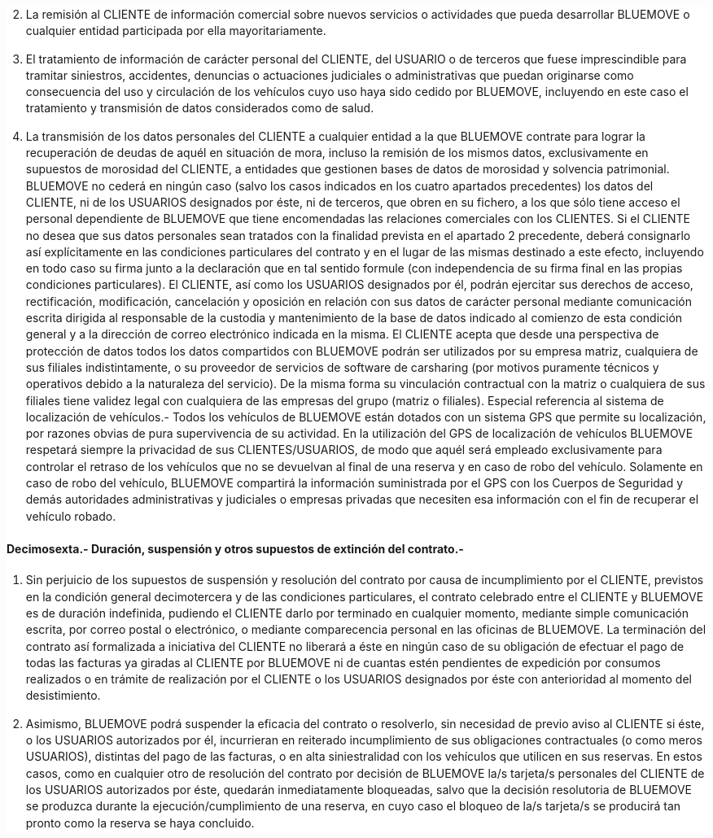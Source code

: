 2. La remisión al CLIENTE de información comercial sobre nuevos servicios o actividades que pueda desarrollar BLUEMOVE o cualquier entidad participada por ella mayoritariamente.

3. El tratamiento de información de carácter personal del CLIENTE, del USUARIO o de terceros que fuese imprescindible para tramitar siniestros, accidentes, denuncias o actuaciones judiciales o administrativas que puedan originarse como consecuencia del uso y circulación de los vehículos cuyo uso haya sido cedido por BLUEMOVE, incluyendo en este caso el tratamiento y transmisión de datos considerados como de salud.

4. La transmisión de los datos personales del CLIENTE a cualquier entidad a la que BLUEMOVE contrate para lograr la recuperación de deudas de aquél en situación de mora, incluso la remisión de los mismos datos, exclusivamente en supuestos de morosidad del CLIENTE, a entidades que gestionen bases de datos de morosidad y solvencia patrimonial. BLUEMOVE no cederá en ningún caso (salvo los casos indicados en los cuatro apartados precedentes) los datos del CLIENTE, ni de los USUARIOS designados por éste, ni de terceros, que obren en su fichero, a los que sólo tiene acceso el personal dependiente de BLUEMOVE que tiene encomendadas las relaciones comerciales con los CLIENTES. Si el CLIENTE no desea que sus datos personales sean tratados con la finalidad prevista en el apartado 2 precedente, deberá consignarlo así explícitamente en las condiciones particulares del contrato y en el lugar de las mismas destinado a este efecto, incluyendo en todo caso su firma junto a la declaración que en tal sentido formule (con independencia de su firma final en las propias condiciones particulares). El CLIENTE, así como los USUARIOS designados por él, podrán ejercitar sus derechos de acceso, rectificación, modificación, cancelación y oposición en relación con sus datos de carácter personal mediante comunicación escrita dirigida al responsable de la custodia y mantenimiento de la base de datos indicado al comienzo de esta condición general y a la dirección de correo electrónico indicada en la misma. El CLIENTE acepta que desde una perspectiva de protección de datos todos los datos compartidos con BLUEMOVE podrán ser utilizados por su empresa matriz, cualquiera de sus filiales indistintamente, o su proveedor de servicios de software de carsharing (por motivos puramente técnicos y operativos debido a la naturaleza del servicio). De la misma forma su vinculación contractual con la matriz o cualquiera de sus filiales tiene validez legal con cualquiera de las empresas del grupo (matriz o filiales). Especial referencia al sistema de localización de vehículos.- Todos los vehículos de BLUEMOVE están dotados con un sistema GPS que permite su localización, por razones obvias de pura supervivencia de su actividad. En la utilización del GPS de localización de vehículos BLUEMOVE respetará siempre la privacidad de sus CLIENTES/USUARIOS, de modo que aquél será empleado exclusivamente para controlar el retraso de los vehículos que no se devuelvan al final de una reserva y en caso de robo del vehículo. Solamente en caso de robo del vehículo, BLUEMOVE compartirá la información suministrada por el GPS con los Cuerpos de Seguridad y demás autoridades administrativas y judiciales o empresas privadas que necesiten esa información con el fin de recuperar el vehículo robado.

#### Decimosexta.- Duración, suspensión y otros supuestos de extinción del contrato.-

1. Sin perjuicio de los supuestos de suspensión y resolución del contrato por causa de incumplimiento por el CLIENTE, previstos en la condición general decimotercera y de las condiciones particulares, el contrato celebrado entre el CLIENTE y BLUEMOVE es de duración indefinida, pudiendo el CLIENTE darlo por terminado en cualquier momento, mediante simple comunicación escrita, por correo postal o electrónico, o mediante comparecencia personal en las oficinas de BLUEMOVE. La terminación del contrato así formalizada a iniciativa del CLIENTE no liberará a éste en ningún caso de su obligación de efectuar el pago de todas las facturas ya giradas al CLIENTE por BLUEMOVE ni de cuantas estén pendientes de expedición por consumos realizados o en trámite de realización por el CLIENTE o los USUARIOS designados por éste con anterioridad al momento del desistimiento.

2. Asimismo, BLUEMOVE podrá suspender la eficacia del contrato o resolverlo, sin necesidad de previo aviso al CLIENTE si éste, o los USUARIOS autorizados por él, incurrieran en reiterado incumplimiento de sus obligaciones contractuales (o como meros USUARIOS), distintas del pago de las facturas, o en alta siniestralidad con los vehículos que utilicen en sus reservas. En estos casos, como en cualquier otro de resolución del contrato por decisión de BLUEMOVE la/s tarjeta/s personales del CLIENTE de los USUARIOS autorizados por éste, quedarán inmediatamente bloqueadas, salvo que la decisión resolutoria de BLUEMOVE se produzca durante la ejecución/cumplimiento de una reserva, en cuyo caso el bloqueo de la/s tarjeta/s se producirá tan pronto como la reserva se haya concluido.
